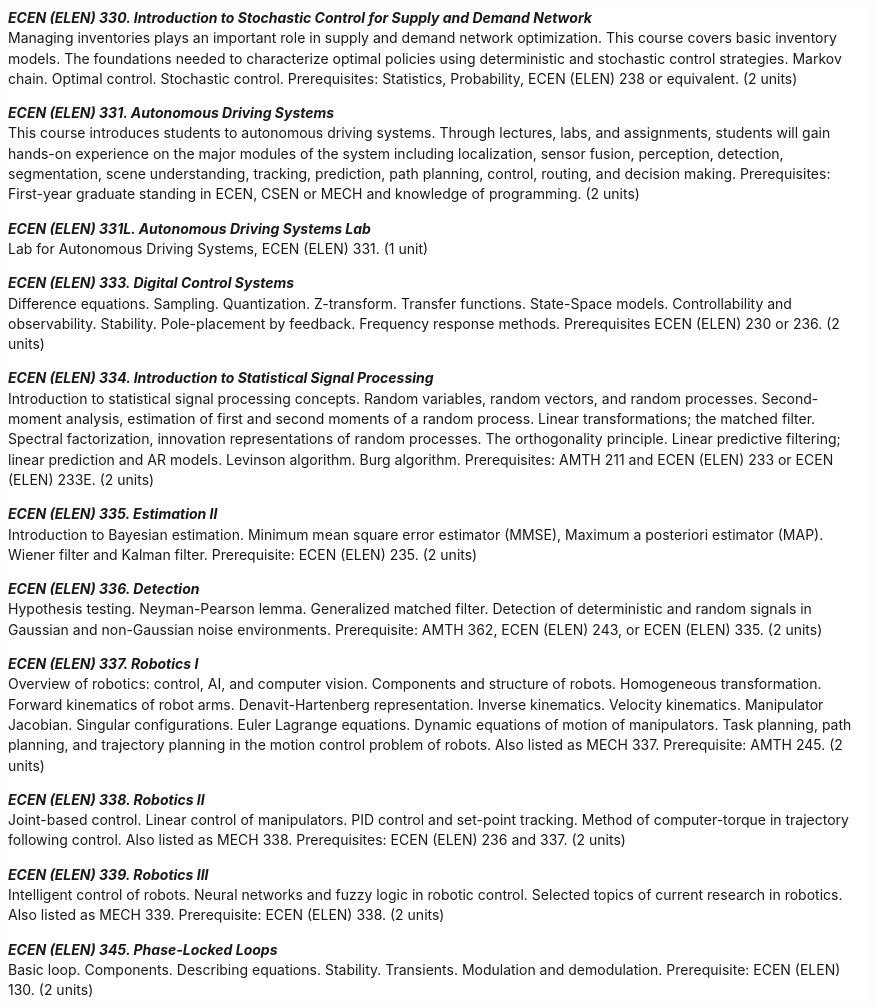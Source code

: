 _**ECEN (ELEN) 330. Introduction to Stochastic Control for Supply and Demand Network**_  
Managing inventories plays an important role in supply and demand network optimization. This course covers basic inventory models. The foundations needed to characterize optimal policies using deterministic and stochastic control strategies. Markov chain. Optimal control. Stochastic control. Prerequisites: Statistics, Probability, ECEN (ELEN) 238 or equivalent. (2 units)

_**ECEN (ELEN) 331. Autonomous Driving Systems**_  
This course introduces students to autonomous driving systems. Through lectures, labs, and assignments, students will gain hands-on experience on the major modules of the system including localization, sensor fusion, perception, detection, segmentation, scene understanding, tracking, prediction, path planning, control, routing, and decision making. Prerequisites: First-year graduate standing in ECEN, CSEN or MECH and knowledge of programming. (2 units)

_**ECEN (ELEN) 331L. Autonomous Driving Systems Lab**_  
Lab for Autonomous Driving Systems, ECEN (ELEN) 331. (1 unit)

_**ECEN (ELEN) 333. Digital Control Systems**_  
Difference equations. Sampling. Quantization. Z-transform. Transfer functions. State-Space models. Controllability and observability. Stability. Pole-placement by feedback. Frequency response methods. Prerequisites ECEN (ELEN) 230 or 236. (2 units)

_**ECEN (ELEN) 334. Introduction to Statistical Signal Processing**_  
Introduction to statistical signal processing concepts. Random variables, random vectors, and random processes. Second-moment analysis, estimation of first and second moments of a random process. Linear transformations; the matched filter. Spectral factorization, innovation representations of random processes. The orthogonality principle. Linear predictive filtering; linear prediction and AR models. Levinson algorithm. Burg algorithm. Prerequisites: AMTH 211 and ECEN (ELEN) 233 or ECEN (ELEN) 233E. (2 units)

_**ECEN (ELEN) 335. Estimation II**_  
Introduction to Bayesian estimation. Minimum mean square error estimator (MMSE), Maximum a posteriori estimator (MAP). Wiener filter and Kalman filter. Prerequisite: ECEN (ELEN) 235. (2 units)

_**ECEN (ELEN) 336. Detection**_  
Hypothesis testing. Neyman-Pearson lemma. Generalized matched filter. Detection of deterministic and random signals in Gaussian and non-Gaussian noise environments. Prerequisite: AMTH 362, ECEN (ELEN) 243, or ECEN (ELEN) 335. (2 units)

_**ECEN (ELEN) 337. Robotics I**_  
Overview of robotics: control, AI, and computer vision. Components and structure of robots. Homogeneous transformation. Forward kinematics of robot arms. Denavit-Hartenberg representation. Inverse kinematics. Velocity kinematics. Manipulator Jacobian. Singular configurations. Euler Lagrange equations. Dynamic equations of motion of manipulators. Task planning, path planning, and trajectory planning in the motion control problem of robots. Also listed as MECH 337. Prerequisite: AMTH 245. (2 units)

_**ECEN (ELEN) 338. Robotics II**_  
Joint-based control. Linear control of manipulators. PID control and set-point tracking. Method of computer-torque in trajectory following control. Also listed as MECH 338. Prerequisites: ECEN (ELEN) 236 and 337. (2 units)

_**ECEN (ELEN) 339. Robotics III**_  
Intelligent control of robots. Neural networks and fuzzy logic in robotic control. Selected topics of current research in robotics. Also listed as MECH 339. Prerequisite: ECEN (ELEN) 338. (2 units)

_**ECEN (ELEN) 345. Phase-Locked Loops**_   
Basic loop. Components. Describing equations. Stability. Transients. Modulation and demodulation. Prerequisite: ECEN (ELEN) 130. (2 units)

